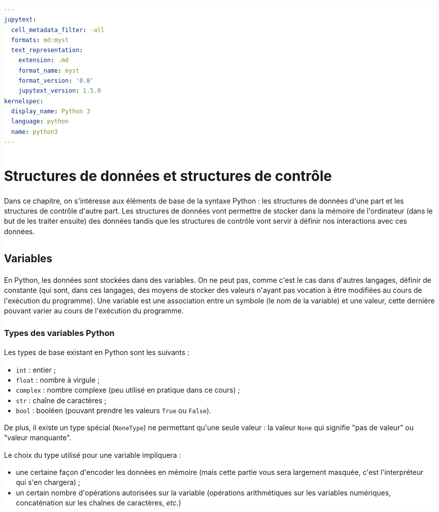 ```yaml
---
jupytext:
  cell_metadata_filter: -all
  formats: md:myst
  text_representation:
    extension: .md
    format_name: myst
    format_version: '0.8'
    jupytext_version: 1.5.0
kernelspec:
  display_name: Python 3
  language: python
  name: python3
---
```


# Structures de données et structures de contrôle

Dans ce chapitre, on s'intéresse aux éléments de base de la syntaxe Python : les structures de données d'une part et les structures de contrôle d'autre part.
Les structures de données vont permettre de stocker dans la mémoire de l'ordinateur (dans le but de les traiter ensuite) des données tandis que les structures de contrôle vont servir à définir nos interactions avec ces données.

## Variables

En Python, les données sont stockées dans des variables.
On ne peut pas, comme c'est le cas dans d'autres langages, définir de constante (qui sont, dans ces langages, des moyens de stocker des valeurs n'ayant pas vocation à être modifiées au cours de l'exécution du programme).
Une variable est une association entre un symbole (le nom de la variable) et une valeur, cette dernière pouvant varier au cours de l'exécution du programme.

### Types des variables Python

Les types de base existant en Python sont les suivants :

* `int` : entier ;
* `float` : nombre à virgule ;
* `complex` : nombre complexe (peu utilisé en pratique dans ce cours) ;
* `str` : chaîne de caractères ;
* `bool` : booléen (pouvant prendre les valeurs `True` ou `False`).

De plus, il existe un type spécial (`NoneType`) ne permettant qu'une seule valeur : la valeur `None` qui signifie "pas de valeur" ou "valeur manquante".

Le choix du type utilisé pour une variable impliquera :

 * une certaine façon d'encoder les données en mémoire (mais cette partie vous sera largement masquée, c'est l'interpréteur qui s'en chargera) ;
 * un certain nombre d'opérations autorisées sur la variable (opérations arithmétiques sur les variables numériques, concaténation sur les chaînes de caractères, _etc._)
